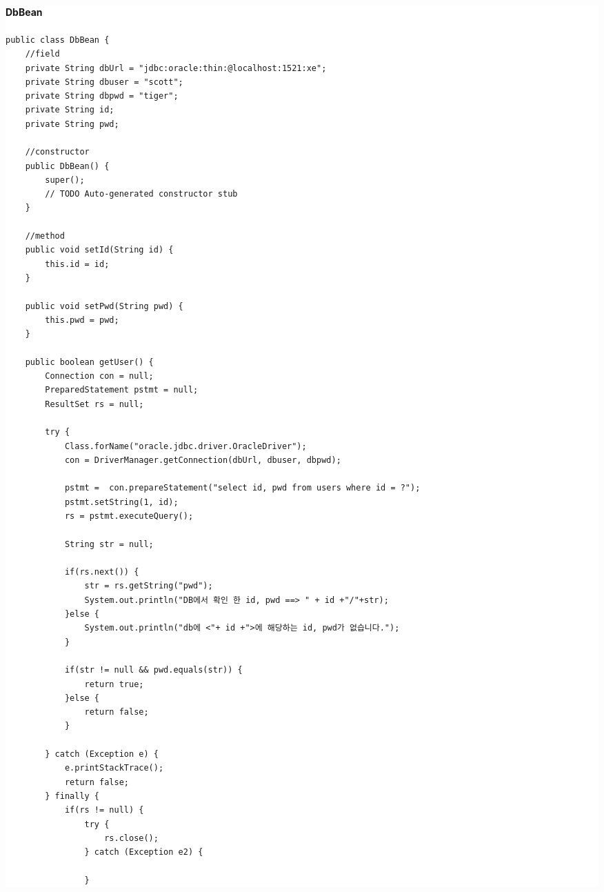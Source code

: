 #### DbBean
```
public class DbBean {
	//field
	private String dbUrl = "jdbc:oracle:thin:@localhost:1521:xe";
	private String dbuser = "scott";
	private String dbpwd = "tiger";
	private String id;
	private String pwd;
	
	//constructor
	public DbBean() {
		super();
		// TODO Auto-generated constructor stub
	}

	//method
	public void setId(String id) {
		this.id = id;
	}

	public void setPwd(String pwd) {
		this.pwd = pwd;
	}

	public boolean getUser() {
		Connection con = null;
		PreparedStatement pstmt = null;
		ResultSet rs = null;
		
		try {
			Class.forName("oracle.jdbc.driver.OracleDriver");
			con = DriverManager.getConnection(dbUrl, dbuser, dbpwd);
			
			pstmt =  con.prepareStatement("select id, pwd from users where id = ?");
			pstmt.setString(1, id);
			rs = pstmt.executeQuery();
			
			String str = null;
			
			if(rs.next()) {
				str = rs.getString("pwd");
				System.out.println("DB에서 확인 한 id, pwd ==> " + id +"/"+str);
			}else {
				System.out.println("db에 <"+ id +">에 해당하는 id, pwd가 없습니다.");
			}
			
			if(str != null && pwd.equals(str)) {
				return true;
			}else {
				return false;
			}
			
		} catch (Exception e) {
			e.printStackTrace();
			return false;
		} finally {
			if(rs != null) {
				try {
					rs.close();
				} catch (Exception e2) {
					
				}
```